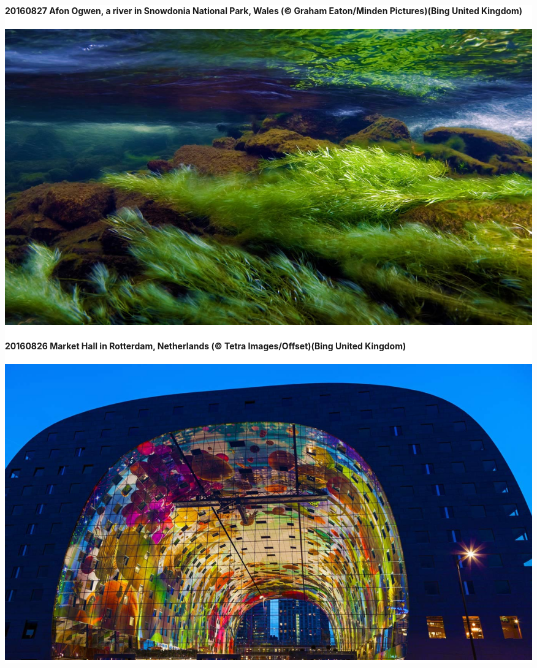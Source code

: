 #### 20160827 Afon Ogwen, a river in Snowdonia National Park, Wales (© Graham Eaton/Minden Pictures)(Bing United Kingdom)

![](20160827_SnowdoniaAlgae_1366x768.jpg)

#### 20160826 Market Hall in Rotterdam, Netherlands (© Tetra Images/Offset)(Bing United Kingdom)

![](20160826_Markthal_1366x768.jpg)
